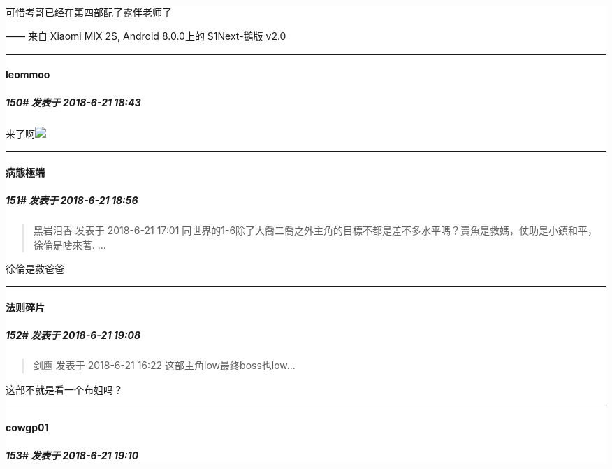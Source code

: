 可惜考哥已经在第四部配了露伴老师了

—— 来自 Xiaomi MIX 2S, Android 8.0.0上的 [S1Next-鹅版](https://github.com/ykrank/S1-Next/releases) v2.0







*****

####  leommoo  
##### 150#       发表于 2018-6-21 18:43




来了啊<img src="https://static.saraba1st.com/image/smiley/face2017/037.png" referrerpolicy="no-referrer">







*****

####  病態極端  
##### 151#       发表于 2018-6-21 18:56



<blockquote>黑岩泪香 发表于 2018-6-21 17:01
同世界的1-6除了大喬二喬之外主角的目標不都是差不多水平嗎？賣魚是救媽，仗助是小鎮和平，徐倫是啥來著. ...</blockquote>
徐倫是救爸爸







*****

####  法则碎片  
##### 152#       发表于 2018-6-21 19:08



<blockquote>剑鹰 发表于 2018-6-21 16:22
这部主角low最终boss也low...</blockquote>
这部不就是看一个布姐吗？







*****

####  cowgp01  
##### 153#       发表于 2018-6-21 19:10



